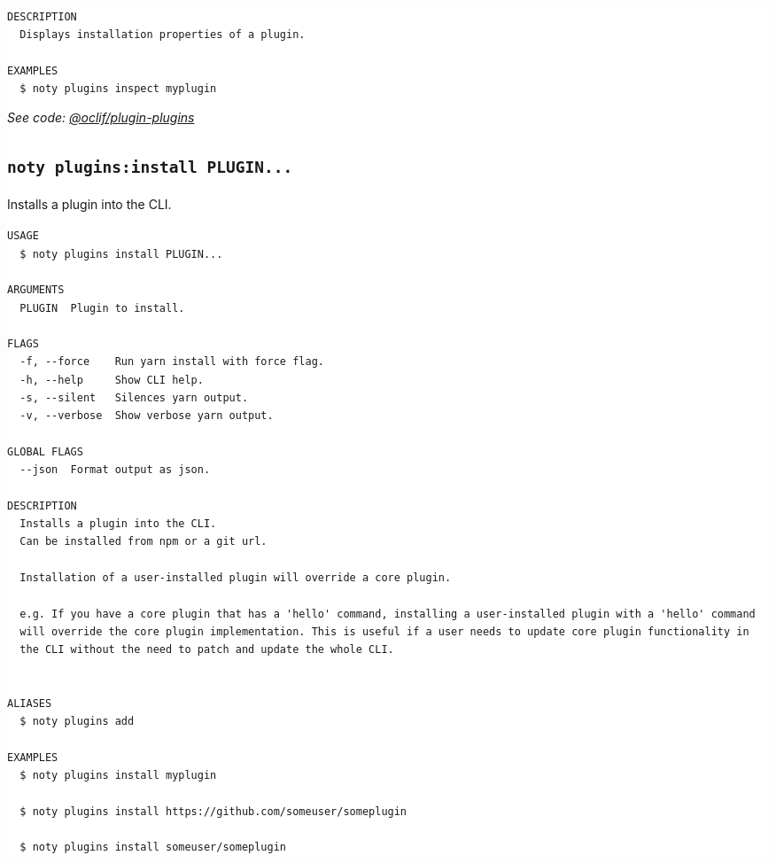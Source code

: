 ```
DESCRIPTION
  Displays installation properties of a plugin.

EXAMPLES
  $ noty plugins inspect myplugin
```

_See code: [@oclif/plugin-plugins](https://github.com/oclif/plugin-plugins/blob/v4.2.1/src/commands/plugins/inspect.ts)_

## `noty plugins:install PLUGIN...`

Installs a plugin into the CLI.

```
USAGE
  $ noty plugins install PLUGIN...

ARGUMENTS
  PLUGIN  Plugin to install.

FLAGS
  -f, --force    Run yarn install with force flag.
  -h, --help     Show CLI help.
  -s, --silent   Silences yarn output.
  -v, --verbose  Show verbose yarn output.

GLOBAL FLAGS
  --json  Format output as json.

DESCRIPTION
  Installs a plugin into the CLI.
  Can be installed from npm or a git url.

  Installation of a user-installed plugin will override a core plugin.

  e.g. If you have a core plugin that has a 'hello' command, installing a user-installed plugin with a 'hello' command
  will override the core plugin implementation. This is useful if a user needs to update core plugin functionality in
  the CLI without the need to patch and update the whole CLI.


ALIASES
  $ noty plugins add

EXAMPLES
  $ noty plugins install myplugin 

  $ noty plugins install https://github.com/someuser/someplugin

  $ noty plugins install someuser/someplugin
```
